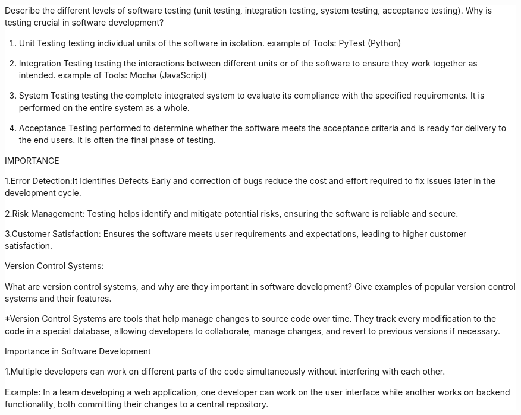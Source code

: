 Describe the different levels of software testing (unit testing, integration testing, system testing, acceptance testing). Why is testing crucial in software development?

1. Unit Testing
 testing individual  units of the software in isolation. example of Tools:  PyTest (Python)

2. Integration Testing
  testing the interactions between different units or of the software to ensure they work together as intended.
example of Tools:  Mocha (JavaScript)

3. System Testing
 testing the complete integrated system to evaluate its compliance with the specified requirements. It is performed on the entire system as a whole.

4. Acceptance Testing
 performed to determine whether the software meets the acceptance criteria and is ready for delivery to the end users. It is often the final phase of testing.

 IMPORTANCE

1.Error Detection:It Identifies Defects Early  and correction of bugs reduce the cost and effort required to fix issues later in the development cycle.

2.Risk Management: Testing helps identify and mitigate potential risks, ensuring the software is reliable and secure.

3.Customer Satisfaction: Ensures the software meets user requirements and expectations, leading to higher customer satisfaction.























Version Control Systems:

What are version control systems, and why are they important in software development? Give examples of popular version control systems and their features.


*Version Control Systems are tools that help manage changes to source code over time. They track every modification to the code in a special database, allowing developers to collaborate, manage changes, and revert to previous versions if necessary.

Importance in Software Development

1.Multiple developers can work on different parts of the code simultaneously without interfering with each other.

Example: In a team developing a web application, one developer can work on the user interface while another works on backend functionality, both committing their changes to a central repository.
